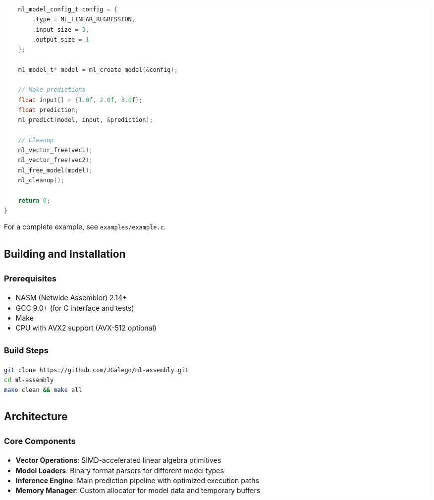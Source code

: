 ```c
    ml_model_config_t config = {
        .type = ML_LINEAR_REGRESSION,
        .input_size = 3,
        .output_size = 1
    };
    
    ml_model_t* model = ml_create_model(&config);
    
    // Make predictions
    float input[] = {1.0f, 2.0f, 3.0f};
    float prediction;
    ml_predict(model, input, &prediction);
    
    // Cleanup
    ml_vector_free(vec1);
    ml_vector_free(vec2);
    ml_free_model(model);
    ml_cleanup();
    
    return 0;
}
```

For a complete example, see `examples/example.c`.

## Building and Installation

### Prerequisites

- NASM (Netwide Assembler) 2.14+
- GCC 9.0+ (for C interface and tests)
- Make
- CPU with AVX2 support (AVX-512 optional)

### Build Steps

```bash
git clone https://github.com/JGalego/ml-assembly.git
cd ml-assembly
make clean && make all
```

## Architecture

### Core Components

- **Vector Operations**: SIMD-accelerated linear algebra primitives
- **Model Loaders**: Binary format parsers for different model types
- **Inference Engine**: Main prediction pipeline with optimized execution paths
- **Memory Manager**: Custom allocator for model data and temporary buffers
